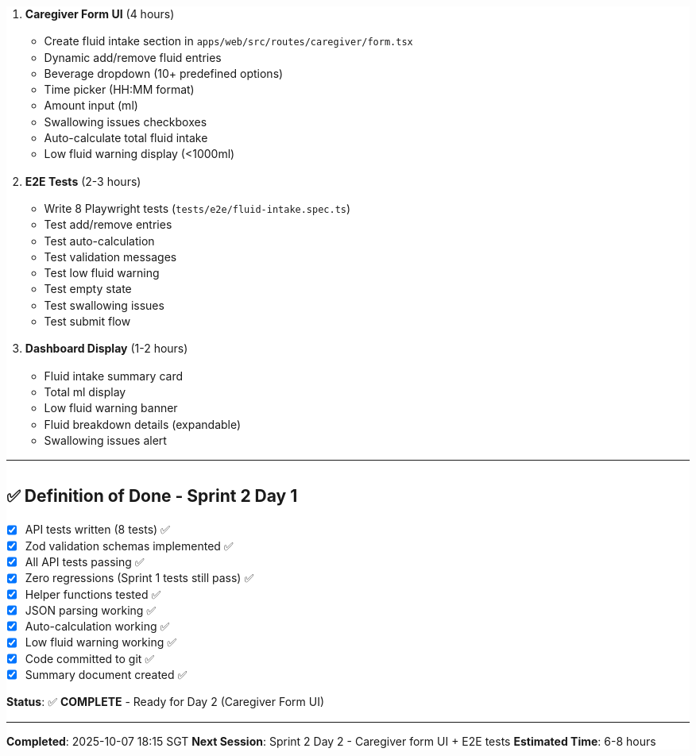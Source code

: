 1. **Caregiver Form UI** (4 hours)
   - Create fluid intake section in `apps/web/src/routes/caregiver/form.tsx`
   - Dynamic add/remove fluid entries
   - Beverage dropdown (10+ predefined options)
   - Time picker (HH:MM format)
   - Amount input (ml)
   - Swallowing issues checkboxes
   - Auto-calculate total fluid intake
   - Low fluid warning display (<1000ml)

2. **E2E Tests** (2-3 hours)
   - Write 8 Playwright tests (`tests/e2e/fluid-intake.spec.ts`)
   - Test add/remove entries
   - Test auto-calculation
   - Test validation messages
   - Test low fluid warning
   - Test empty state
   - Test swallowing issues
   - Test submit flow

3. **Dashboard Display** (1-2 hours)
   - Fluid intake summary card
   - Total ml display
   - Low fluid warning banner
   - Fluid breakdown details (expandable)
   - Swallowing issues alert

---

## ✅ Definition of Done - Sprint 2 Day 1

- [x] API tests written (8 tests) ✅
- [x] Zod validation schemas implemented ✅
- [x] All API tests passing ✅
- [x] Zero regressions (Sprint 1 tests still pass) ✅
- [x] Helper functions tested ✅
- [x] JSON parsing working ✅
- [x] Auto-calculation working ✅
- [x] Low fluid warning working ✅
- [x] Code committed to git ✅
- [x] Summary document created ✅

**Status**: ✅ **COMPLETE** - Ready for Day 2 (Caregiver Form UI)

---

**Completed**: 2025-10-07 18:15 SGT
**Next Session**: Sprint 2 Day 2 - Caregiver form UI + E2E tests
**Estimated Time**: 6-8 hours
